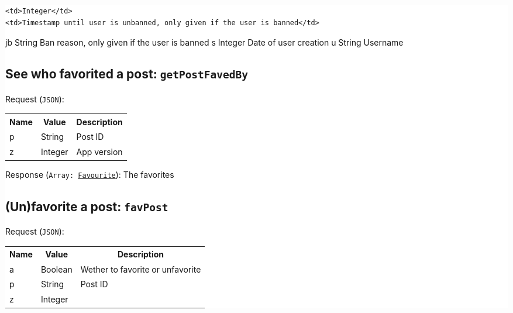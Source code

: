    <td>Integer</td>
    <td>Timestamp until user is unbanned, only given if the user is banned</td>
  </tr>
  <tr>
    <td>jb</td>
    <td>String</td>
    <td>Ban reason, only given if the user is banned</td>
  </tr>
  <tr>
    <td>s</td>
    <td>Integer</td>
    <td>Date of user creation</td>
  </tr>
  <tr>
    <td>u</td>
    <td>String</td>
    <td>Username</td>
  </tr>
</table>

## See who favorited a post: `getPostFavedBy`
Request (`JSON`):
<table>
  <tr>
    <th>Name</th>
    <th>Value</th>
    <th>Description</th>
  </tr>
  <tr>
    <td>p</td>
    <td>String</td>
    <td>Post ID</td>
  </tr>
  <tr>
    <td>z</td>
    <td>Integer</td>
    <td>App version</td>
  </tr>
</table>

Response (<code>Array: <a href="#favourite">Favourite</a></code>): The favorites

## (Un)favorite a post: `favPost`
Request (`JSON`):
<table>
  <tr>
    <th>Name</th>
    <th>Value</th>
    <th>Description</th>
  </tr>
  <tr>
    <td>a</td>
    <td>Boolean</td>
    <td>Wether to favorite or unfavorite</td>
  </tr>
  <tr>
    <td>p</td>
    <td>String</td>
    <td>Post ID</td>
  </tr>
  <tr>
    <td>z</td>
    <td>Integer</td>